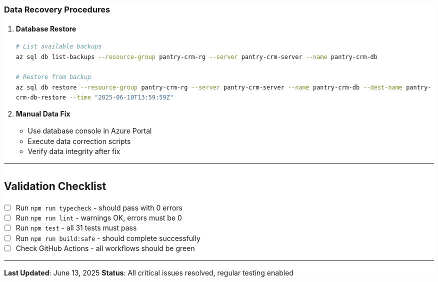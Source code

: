 ### Data Recovery Procedures

1. **Database Restore**
   ```bash
   # List available backups
   az sql db list-backups --resource-group pantry-crm-rg --server pantry-crm-server --name pantry-crm-db
   
   # Restore from backup
   az sql db restore --resource-group pantry-crm-rg --server pantry-crm-server --name pantry-crm-db --dest-name pantry-crm-db-restore --time "2025-06-10T13:59:59Z"
   ```

2. **Manual Data Fix**
   - Use database console in Azure Portal
   - Execute data correction scripts
   - Verify data integrity after fix

---

## Validation Checklist

- [ ] Run `npm run typecheck` - should pass with 0 errors
- [ ] Run `npm run lint` - warnings OK, errors must be 0
- [ ] Run `npm test` - all 31 tests must pass
- [ ] Run `npm run build:safe` - should complete successfully
- [ ] Check GitHub Actions - all workflows should be green

---

**Last Updated**: June 13, 2025
**Status**: All critical issues resolved, regular testing enabled